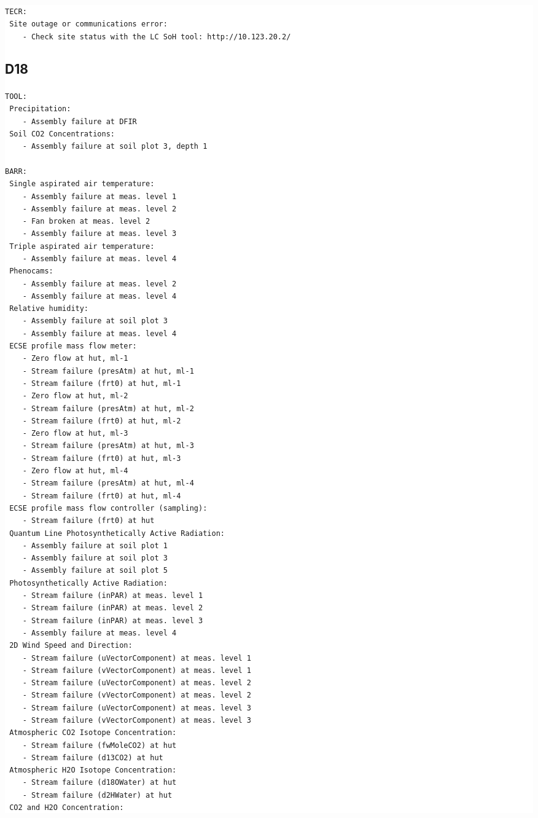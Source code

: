	TECR:
	 Site outage or communications error:
		- Check site status with the LC SoH tool: http://10.123.20.2/

## D18

	TOOL:
	 Precipitation:
		- Assembly failure at DFIR
	 Soil CO2 Concentrations:
		- Assembly failure at soil plot 3, depth 1

	BARR:
	 Single aspirated air temperature:
		- Assembly failure at meas. level 1
		- Assembly failure at meas. level 2
		- Fan broken at meas. level 2
		- Assembly failure at meas. level 3
	 Triple aspirated air temperature:
		- Assembly failure at meas. level 4
	 Phenocams:
		- Assembly failure at meas. level 2
		- Assembly failure at meas. level 4
	 Relative humidity:
		- Assembly failure at soil plot 3
		- Assembly failure at meas. level 4
	 ECSE profile mass flow meter:
		- Zero flow at hut, ml-1
		- Stream failure (presAtm) at hut, ml-1
		- Stream failure (frt0) at hut, ml-1
		- Zero flow at hut, ml-2
		- Stream failure (presAtm) at hut, ml-2
		- Stream failure (frt0) at hut, ml-2
		- Zero flow at hut, ml-3
		- Stream failure (presAtm) at hut, ml-3
		- Stream failure (frt0) at hut, ml-3
		- Zero flow at hut, ml-4
		- Stream failure (presAtm) at hut, ml-4
		- Stream failure (frt0) at hut, ml-4
	 ECSE profile mass flow controller (sampling):
		- Stream failure (frt0) at hut
	 Quantum Line Photosynthetically Active Radiation:
		- Assembly failure at soil plot 1
		- Assembly failure at soil plot 3
		- Assembly failure at soil plot 5
	 Photosynthetically Active Radiation:
		- Stream failure (inPAR) at meas. level 1
		- Stream failure (inPAR) at meas. level 2
		- Stream failure (inPAR) at meas. level 3
		- Assembly failure at meas. level 4
	 2D Wind Speed and Direction:
		- Stream failure (uVectorComponent) at meas. level 1
		- Stream failure (vVectorComponent) at meas. level 1
		- Stream failure (uVectorComponent) at meas. level 2
		- Stream failure (vVectorComponent) at meas. level 2
		- Stream failure (uVectorComponent) at meas. level 3
		- Stream failure (vVectorComponent) at meas. level 3
	 Atmospheric CO2 Isotope Concentration:
		- Stream failure (fwMoleCO2) at hut
		- Stream failure (d13CO2) at hut
	 Atmospheric H2O Isotope Concentration:
		- Stream failure (d18OWater) at hut
		- Stream failure (d2HWater) at hut
	 CO2 and H2O Concentration: